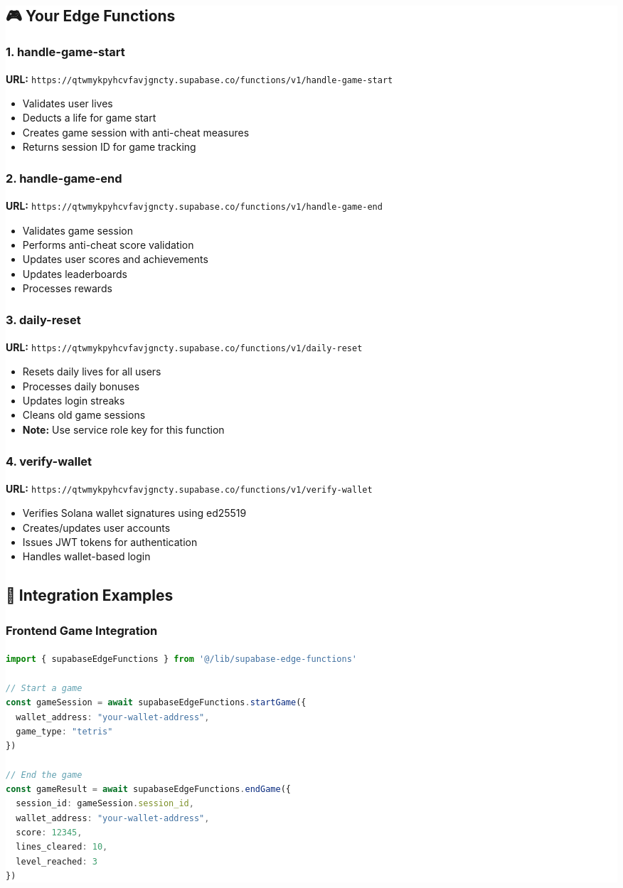 ## 🎮 Your Edge Functions

### 1. handle-game-start
**URL:** `https://qtwmykpyhcvfavjgncty.supabase.co/functions/v1/handle-game-start`
- Validates user lives
- Deducts a life for game start
- Creates game session with anti-cheat measures
- Returns session ID for game tracking

### 2. handle-game-end
**URL:** `https://qtwmykpyhcvfavjgncty.supabase.co/functions/v1/handle-game-end`
- Validates game session
- Performs anti-cheat score validation
- Updates user scores and achievements
- Updates leaderboards
- Processes rewards

### 3. daily-reset
**URL:** `https://qtwmykpyhcvfavjgncty.supabase.co/functions/v1/daily-reset`
- Resets daily lives for all users
- Processes daily bonuses
- Updates login streaks
- Cleans old game sessions
- **Note:** Use service role key for this function

### 4. verify-wallet
**URL:** `https://qtwmykpyhcvfavjgncty.supabase.co/functions/v1/verify-wallet`
- Verifies Solana wallet signatures using ed25519
- Creates/updates user accounts
- Issues JWT tokens for authentication
- Handles wallet-based login

## 🔧 Integration Examples

### Frontend Game Integration
```typescript
import { supabaseEdgeFunctions } from '@/lib/supabase-edge-functions'

// Start a game
const gameSession = await supabaseEdgeFunctions.startGame({
  wallet_address: "your-wallet-address",
  game_type: "tetris"
})

// End the game
const gameResult = await supabaseEdgeFunctions.endGame({
  session_id: gameSession.session_id,
  wallet_address: "your-wallet-address",
  score: 12345,
  lines_cleared: 10,
  level_reached: 3
})
```
